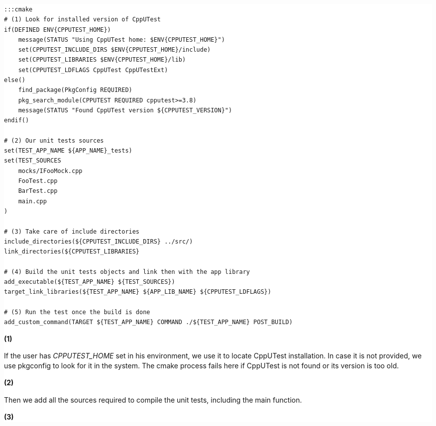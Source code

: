     :::cmake
    # (1) Look for installed version of CppUTest
    if(DEFINED ENV{CPPUTEST_HOME})
        message(STATUS "Using CppUTest home: $ENV{CPPUTEST_HOME}")
        set(CPPUTEST_INCLUDE_DIRS $ENV{CPPUTEST_HOME}/include)
        set(CPPUTEST_LIBRARIES $ENV{CPPUTEST_HOME}/lib)
        set(CPPUTEST_LDFLAGS CppUTest CppUTestExt)
    else()
        find_package(PkgConfig REQUIRED)
        pkg_search_module(CPPUTEST REQUIRED cpputest>=3.8)
        message(STATUS "Found CppUTest version ${CPPUTEST_VERSION}")
    endif()

    # (2) Our unit tests sources
    set(TEST_APP_NAME ${APP_NAME}_tests)
    set(TEST_SOURCES
        mocks/IFooMock.cpp
        FooTest.cpp
        BarTest.cpp
        main.cpp
    )

    # (3) Take care of include directories
    include_directories(${CPPUTEST_INCLUDE_DIRS} ../src/)
    link_directories(${CPPUTEST_LIBRARIES}
    
    # (4) Build the unit tests objects and link then with the app library
    add_executable(${TEST_APP_NAME} ${TEST_SOURCES})
    target_link_libraries(${TEST_APP_NAME} ${APP_LIB_NAME} ${CPPUTEST_LDFLAGS})

    # (5) Run the test once the build is done
    add_custom_command(TARGET ${TEST_APP_NAME} COMMAND ./${TEST_APP_NAME} POST_BUILD)

**(1)**

If the user has *CPPUTEST_HOME* set in his environment, we use it to
locate CppUTest installation. In case it is not provided, we use
pkgconfig to look for it in the system. The cmake process fails here if
CppUTest is not found or its version is too old.

**(2)**

Then we add all the sources required to compile the unit tests,
including the main function.

**(3)**
